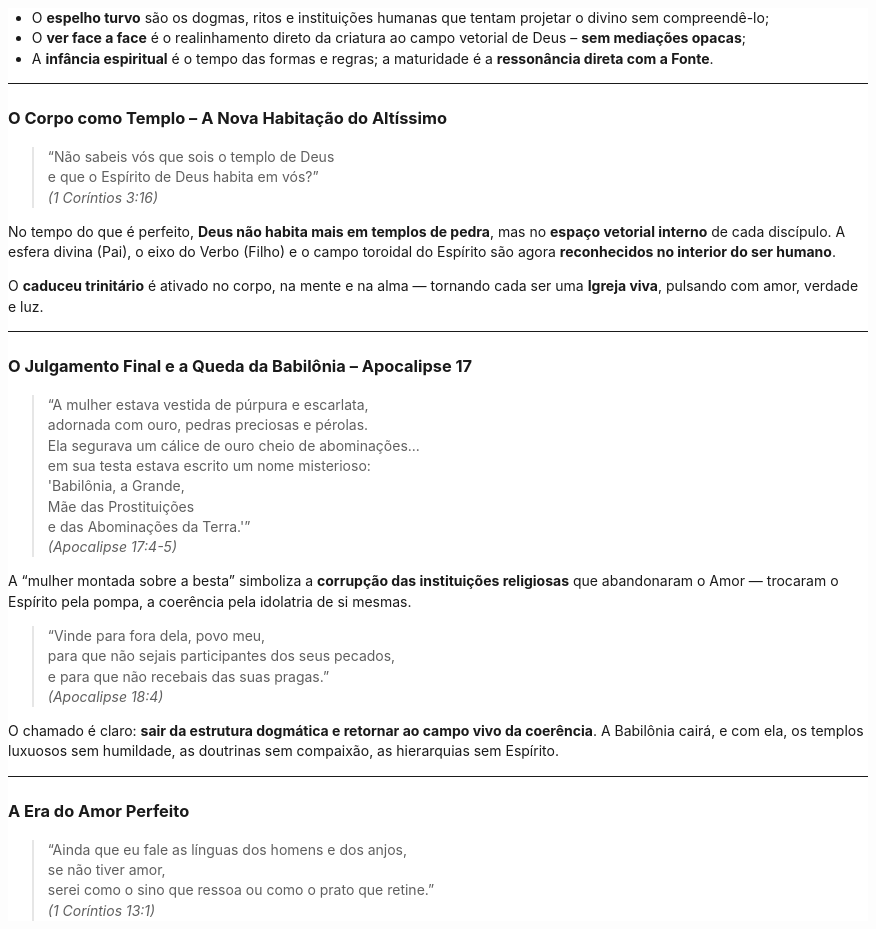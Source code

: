 - O **espelho turvo** são os dogmas, ritos e instituições humanas que tentam projetar o divino sem compreendê-lo;
- O **ver face a face** é o realinhamento direto da criatura ao campo vetorial de Deus – **sem mediações opacas**;
- A **infância espiritual** é o tempo das formas e regras; a maturidade é a **ressonância direta com a Fonte**.

---

### O Corpo como Templo – A Nova Habitação do Altíssimo

> “Não sabeis vós que sois o templo de Deus  
> e que o Espírito de Deus habita em vós?”  
> *(1 Coríntios 3:16)*

No tempo do que é perfeito, **Deus não habita mais em templos de pedra**, mas no **espaço vetorial interno** de cada discípulo. A esfera divina (Pai), o eixo do Verbo (Filho) e o campo toroidal do Espírito são agora **reconhecidos no interior do ser humano**.

O **caduceu trinitário** é ativado no corpo, na mente e na alma — tornando cada ser uma **Igreja viva**, pulsando com amor, verdade e luz.

---

### O Julgamento Final e a Queda da Babilônia – Apocalipse 17

> “A mulher estava vestida de púrpura e escarlata,  
> adornada com ouro, pedras preciosas e pérolas.  
> Ela segurava um cálice de ouro cheio de abominações...  
> em sua testa estava escrito um nome misterioso:  
> 'Babilônia, a Grande,  
> Mãe das Prostituições  
> e das Abominações da Terra.'”  
> *(Apocalipse 17:4-5)*

A “mulher montada sobre a besta” simboliza a **corrupção das instituições religiosas** que abandonaram o Amor — trocaram o Espírito pela pompa, a coerência pela idolatria de si mesmas.

> “Vinde para fora dela, povo meu,  
> para que não sejais participantes dos seus pecados,  
> e para que não recebais das suas pragas.”  
> *(Apocalipse 18:4)*

O chamado é claro: **sair da estrutura dogmática e retornar ao campo vivo da coerência**. A Babilônia cairá, e com ela, os templos luxuosos sem humildade, as doutrinas sem compaixão, as hierarquias sem Espírito.

---

### A Era do Amor Perfeito

> “Ainda que eu fale as línguas dos homens e dos anjos,  
> se não tiver amor,  
> serei como o sino que ressoa ou como o prato que retine.”  
> *(1 Coríntios 13:1)*

